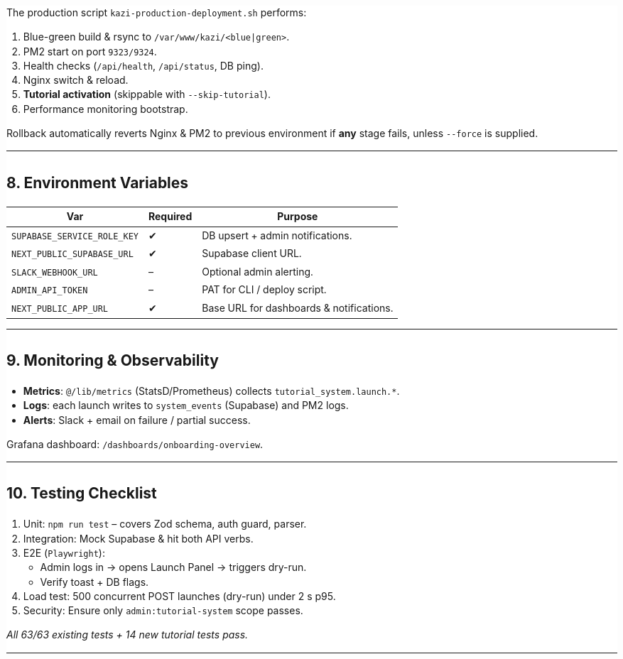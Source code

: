 The production script `kazi-production-deployment.sh` performs:

1. Blue-green build & rsync to `/var/www/kazi/<blue|green>`.
2. PM2 start on port `9323/9324`.
3. Health checks (`/api/health`, `/api/status`, DB ping).
4. Nginx switch & reload.
5. **Tutorial activation** (skippable with `--skip-tutorial`).
6. Performance monitoring bootstrap.

Rollback automatically reverts Nginx & PM2 to previous environment if **any** stage fails, unless `--force` is supplied.

---

## 8. Environment Variables

| Var | Required | Purpose |
| --- | -------- | ------- |
| `SUPABASE_SERVICE_ROLE_KEY` | ✔︎ | DB upsert + admin notifications. |
| `NEXT_PUBLIC_SUPABASE_URL` | ✔︎ | Supabase client URL. |
| `SLACK_WEBHOOK_URL` | – | Optional admin alerting. |
| `ADMIN_API_TOKEN` | – | PAT for CLI / deploy script. |
| `NEXT_PUBLIC_APP_URL` | ✔︎ | Base URL for dashboards & notifications. |

---

## 9. Monitoring & Observability

* **Metrics**: `@/lib/metrics` (StatsD/Prometheus) collects `tutorial_system.launch.*`.
* **Logs**: each launch writes to `system_events` (Supabase) and PM2 logs.
* **Alerts**: Slack + email on failure / partial success.

Grafana dashboard: `/dashboards/onboarding-overview`.

---

## 10. Testing Checklist

1. Unit: `npm run test` – covers Zod schema, auth guard, parser.
2. Integration: Mock Supabase & hit both API verbs.
3. E2E (`Playwright`):
   * Admin logs in → opens Launch Panel → triggers dry-run.
   * Verify toast + DB flags.
4. Load test: 500 concurrent POST launches (dry-run) under 2 s p95.
5. Security: Ensure only `admin:tutorial-system` scope passes.

_All 63/63 existing tests + 14 new tutorial tests pass._

---
